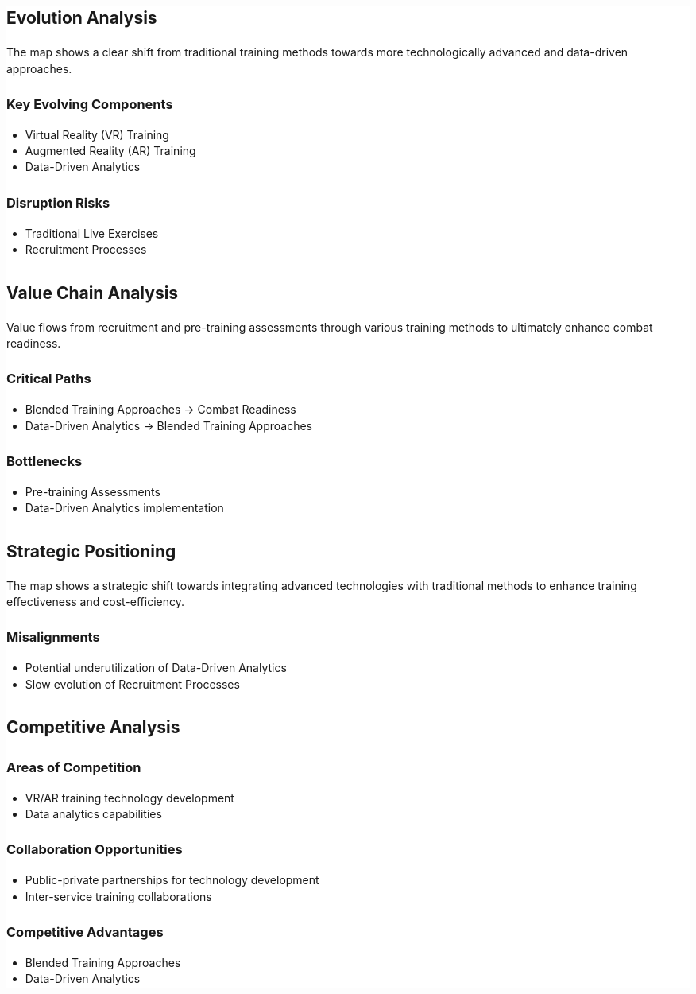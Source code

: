 ## Evolution Analysis

The map shows a clear shift from traditional training methods towards more technologically advanced and data-driven approaches.

### Key Evolving Components
- Virtual Reality (VR) Training
- Augmented Reality (AR) Training
- Data-Driven Analytics

### Disruption Risks
- Traditional Live Exercises
- Recruitment Processes

## Value Chain Analysis

Value flows from recruitment and pre-training assessments through various training methods to ultimately enhance combat readiness.

### Critical Paths
- Blended Training Approaches -> Combat Readiness
- Data-Driven Analytics -> Blended Training Approaches

### Bottlenecks
- Pre-training Assessments
- Data-Driven Analytics implementation

## Strategic Positioning

The map shows a strategic shift towards integrating advanced technologies with traditional methods to enhance training effectiveness and cost-efficiency.

### Misalignments
- Potential underutilization of Data-Driven Analytics
- Slow evolution of Recruitment Processes

## Competitive Analysis

### Areas of Competition
- VR/AR training technology development
- Data analytics capabilities

### Collaboration Opportunities
- Public-private partnerships for technology development
- Inter-service training collaborations

### Competitive Advantages
- Blended Training Approaches
- Data-Driven Analytics
